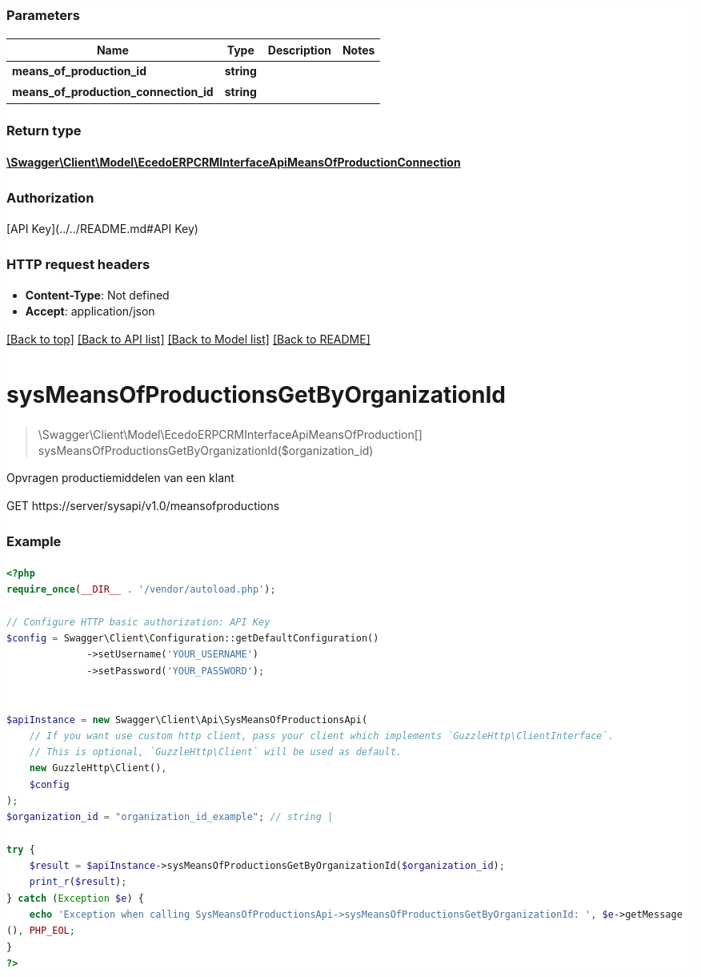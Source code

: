 ### Parameters

Name | Type | Description  | Notes
------------- | ------------- | ------------- | -------------
 **means_of_production_id** | **string**|  |
 **means_of_production_connection_id** | **string**|  |

### Return type

[**\Swagger\Client\Model\EcedoERPCRMInterfaceApiMeansOfProductionConnection**](../Model/EcedoERPCRMInterfaceApiMeansOfProductionConnection.md)

### Authorization

[API Key](../../README.md#API Key)

### HTTP request headers

 - **Content-Type**: Not defined
 - **Accept**: application/json

[[Back to top]](#) [[Back to API list]](../../README.md#documentation-for-api-endpoints) [[Back to Model list]](../../README.md#documentation-for-models) [[Back to README]](../../README.md)

# **sysMeansOfProductionsGetByOrganizationId**
> \Swagger\Client\Model\EcedoERPCRMInterfaceApiMeansOfProduction[] sysMeansOfProductionsGetByOrganizationId($organization_id)

Opvragen productiemiddelen van een klant

GET https://server/sysapi/v1.0/meansofproductions

### Example
```php
<?php
require_once(__DIR__ . '/vendor/autoload.php');

// Configure HTTP basic authorization: API Key
$config = Swagger\Client\Configuration::getDefaultConfiguration()
              ->setUsername('YOUR_USERNAME')
              ->setPassword('YOUR_PASSWORD');


$apiInstance = new Swagger\Client\Api\SysMeansOfProductionsApi(
    // If you want use custom http client, pass your client which implements `GuzzleHttp\ClientInterface`.
    // This is optional, `GuzzleHttp\Client` will be used as default.
    new GuzzleHttp\Client(),
    $config
);
$organization_id = "organization_id_example"; // string | 

try {
    $result = $apiInstance->sysMeansOfProductionsGetByOrganizationId($organization_id);
    print_r($result);
} catch (Exception $e) {
    echo 'Exception when calling SysMeansOfProductionsApi->sysMeansOfProductionsGetByOrganizationId: ', $e->getMessage(), PHP_EOL;
}
?>
```
